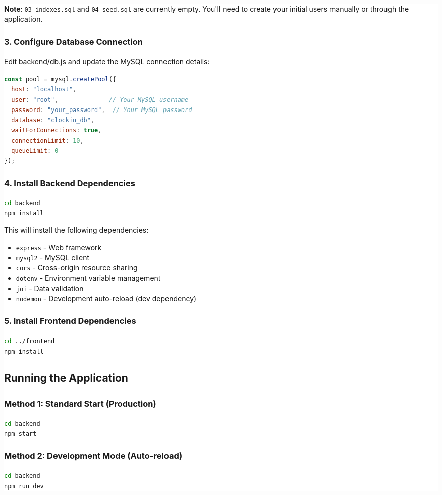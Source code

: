 **Note**: `03_indexes.sql` and `04_seed.sql` are currently empty. You'll need to create your initial users manually or through the application.

### 3. Configure Database Connection

Edit [backend/db.js](backend/db.js) and update the MySQL connection details:

```javascript
const pool = mysql.createPool({
  host: "localhost",
  user: "root",              // Your MySQL username
  password: "your_password",  // Your MySQL password
  database: "clockin_db",
  waitForConnections: true,
  connectionLimit: 10,
  queueLimit: 0
});
```

### 4. Install Backend Dependencies

```bash
cd backend
npm install
```

This will install the following dependencies:
- `express` - Web framework
- `mysql2` - MySQL client
- `cors` - Cross-origin resource sharing
- `dotenv` - Environment variable management
- `joi` - Data validation
- `nodemon` - Development auto-reload (dev dependency)

### 5. Install Frontend Dependencies

```bash
cd ../frontend
npm install
```

## Running the Application

### Method 1: Standard Start (Production)

```bash
cd backend
npm start
```

### Method 2: Development Mode (Auto-reload)

```bash
cd backend
npm run dev
```
